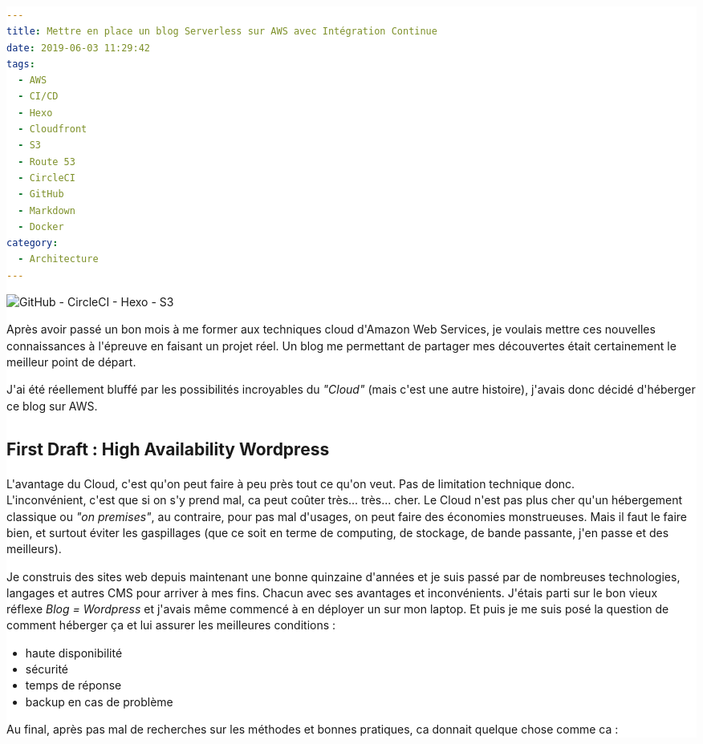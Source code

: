 ```yaml
---
title: Mettre en place un blog Serverless sur AWS avec Intégration Continue
date: 2019-06-03 11:29:42
tags: 
  - AWS
  - CI/CD
  - Hexo 
  - Cloudfront
  - S3 
  - Route 53 
  - CircleCI
  - GitHub
  - Markdown
  - Docker
category:
  - Architecture  
---
```


![GitHub - CircleCI - Hexo - S3][cloudj-techno]

Après avoir passé un bon mois à me former aux techniques cloud d'Amazon Web Services, je voulais mettre ces nouvelles connaissances à l'épreuve en faisant un projet réel. Un blog me permettant de partager mes découvertes était certainement le meilleur point de départ.  



J'ai été réellement bluffé par les possibilités incroyables du _"Cloud"_ (mais c'est une autre histoire), j'avais donc décidé d'héberger ce blog sur AWS. 

## First Draft : High Availability Wordpress
L'avantage du Cloud, c'est qu'on peut faire à peu près tout ce qu'on veut. Pas de limitation technique donc.  
L'inconvénient, c'est que si on s'y prend mal, ca peut coûter très... très... cher. Le Cloud n'est pas plus cher qu'un hébergement classique ou _"on premises"_, au contraire, pour pas mal d'usages, on peut faire des économies monstrueuses. Mais il faut le faire bien, et surtout éviter les gaspillages (que ce soit en terme de computing, de stockage, de bande passante, j'en passe et des meilleurs). 

Je construis des sites web depuis maintenant une bonne quinzaine d'années et je suis passé par de nombreuses technologies, langages et autres CMS pour arriver à mes fins. Chacun avec ses avantages et inconvénients. 
J'étais parti sur le bon vieux réflexe _Blog = Wordpress_ et j'avais même commencé à en déployer un sur mon laptop. 
Et puis je me suis posé la question de comment héberger ça et lui assurer les meilleures conditions : 
* haute disponibilité
* sécurité
* temps de réponse
* backup en cas de problème

Au final, après pas mal de recherches sur les méthodes et bonnes pratiques, ca donnait quelque chose comme ca : 


[1]: https://docs.aws.amazon.com/AmazonS3/latest/dev/WebsiteHosting.html
[2]: https://www.terraform.io/
[3]: https://circleci.com
[4]: https://aws.amazon.com/ec2/pricing/
[5]: https://hackernoon.com/build-a-serverless-production-ready-blog-b1583c0a5ac2
[6]: https://hexo.io
[7]: https://aws.amazon.com/getting-started/tutorials/get-a-domain/
[8]: https://en.wikipedia.org/wiki/Markdown
[9]: https://fr.wikipedia.org/wiki/Int%C3%A9gration_continue
[10]: https://hub.docker.com/r/jtredoux/node-aws/
[11]: https://docs.aws.amazon.com/IAM/latest/UserGuide/id_users_change-permissions.html
[12]: https://stackedit.io/app
[13]: https://docs.aws.amazon.com/fr_fr/IAM/latest/UserGuide/id_users_create.html
[cloudj-techno]: https://i.imgur.com/7KeZY4m.png
[cloudj-delivery]: https://i.imgur.com/Bj7LAng.png 
[wordpress-ha-aws]: https://i.imgur.com/GEIczFb.png
[poubelle]: https://i.imgur.com/Y8UqtQI.png
[delsoircom-v1]: https://i.imgur.com/8y0iWrc.png
[onlyone]: https://i.imgur.com/kSBNkPr.png
[circleCI-workflow]: https://i.imgur.com/1hBpup1.png
[hexo-log]: https://blog.getform.io/content/images/2019/10/hexo-cover-01-800x450.png
[cloudj1]: https://i.imgur.com/EeQuMM7.png